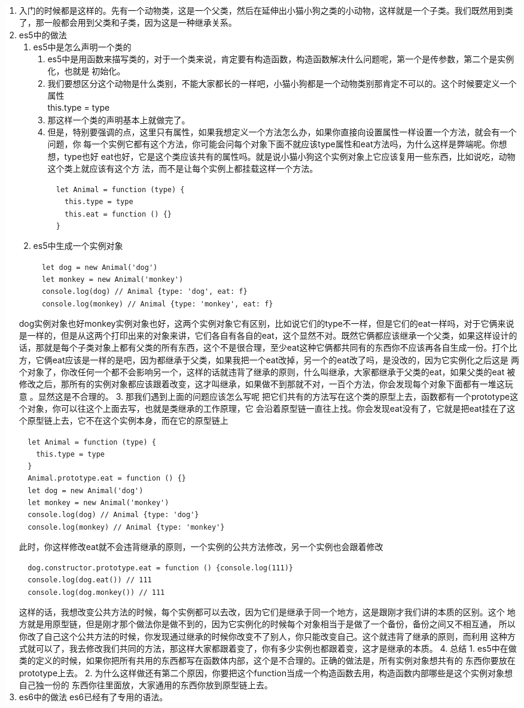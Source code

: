 


1. 入门的时候都是这样的。先有一个动物类，这是一个父类，然后在延伸出小猫小狗之类的小动物，这样就是一个子类。我们既然用到类了，那一般都会用到父类和子类，因为这是一种继承关系。
2. es5中的做法
    1. es5中是怎么声明一个类的
        1. es5中是用函数来描写类的，对于一个类来说，肯定要有构造函数，构造函数解决什么问题呢，第一个是传参数，第二个是实例化，也就是
          初始化。
        2. 我们要想区分这个动物是什么类别，不能大家都长的一样吧，小猫小狗都是一个动物类别那肯定不可以的。这个时候要定义一个属性 <br>
          this.type = type
        3. 那这样一个类的声明基本上就做完了。
        4. 但是，特别要强调的点，这里只有属性，如果我想定义一个方法怎么办，如果你直接向设置属性一样设置一个方法，就会有一个问题，你
          每一个实例它都有这个方法，你可能会问每个对象下面不就应该type属性和eat方法吗，为什么这样是弊端呢。你想想，type也好
          eat也好，它是这个类应该共有的属性吗。就是说小猫小狗这个实例对象上它应该复用一些东西，比如说吃，动物这个类上就应该有这个方
          法，而不是让每个实例上都挂载这样一个方法。
            ```
              let Animal = function (type) {
                this.type = type
                this.eat = function () {}
              }
            ```
    2. es5中生成一个实例对象 
        ```
          let dog = new Animal('dog')
          let monkey = new Animal('monkey')
          console.log(dog) // Animal {type: 'dog', eat: f}
          console.log(monkey) // Animal {type: 'monkey', eat: f}
        ```
      dog实例对象也好monkey实例对象也好，这两个实例对象它有区别，比如说它们的type不一样，但是它们的eat一样吗，对于它俩来说
      是一样的，但是从这两个打印出来的对象来讲，它们各自有各自的eat，这个显然不对。既然它俩都应该继承一个父类，如果这样设计的
      话，那就是每个子类对象上都有父类的所有东西，这个不是很合理，至少eat这种它俩都共同有的东西你不应该再各自生成一份。打个比
      方，它俩eat应该是一样的是吧，因为都继承于父类，如果我把一个eat改掉，另一个的eat改了吗，是没改的，因为它实例化之后这是
      两个对象了，你改任何一个都不会影响另一个，这样的话就违背了继承的原则，什么叫继承，大家都继承于父类的eat，如果父类的eat
      被修改之后，那所有的实例对象都应该跟着改变，这才叫继承，如果做不到那就不对，一百个方法，你会发现每个对象下面都有一堆这玩意
      。显然这是不合理的。
    3. 那我们遇到上面的问题应该怎么写呢 
      把它们共有的方法写在这个类的原型上去，函数都有一个prototype这个对象，你可以往这个上面去写，也就是类继承的工作原理，它
      会沿着原型链一直往上找。你会发现eat没有了，它就是把eat挂在了这个原型链上去，它不在这个实例本身，而在它的原型链上
      ```
        let Animal = function (type) {
          this.type = type
        }
        Animal.prototype.eat = function () {}
        let dog = new Animal('dog')
        let monkey = new Animal('monkey')
        console.log(dog) // Animal {type: 'dog'}
        console.log(monkey) // Animal {type: 'monkey'}
      ``` 
      此时，你这样修改eat就不会违背继承的原则，一个实例的公共方法修改，另一个实例也会跟着修改
      ```
        dog.constructor.prototype.eat = function () {console.log(111)}
        console.log(dog.eat()) // 111
        console.log(dog.monkey()) // 111
      ```
      这样的话，我想改变公共方法的时候，每个实例都可以去改，因为它们是继承于同一个地方，这是跟刚才我们讲的本质的区别。这个
      地方就是用原型链，但是刚才那个做法你是做不到的，因为它实例化的时候每个对象相当于是做了一个备份，备份之间又不相互通，
      所以你改了自己这个公共方法的时候，你发现通过继承的时候你改变不了别人，你只能改变自己。这个就违背了继承的原则，而利用
      这种方式就可以了，我去修改我们共同的方法，那这样大家都跟着变了，你有多少实例也都跟着变，这才是继承的本质。
    4. 总结
        1. es5中在做类的定义的时候，如果你把所有共用的东西都写在函数体内部，这个是不合理的。正确的做法是，所有实例对象想共有的
          东西你要放在prototype上去。
        2. 为什么这样做还有第二个原因，你要把这个function当成一个构造函数去用，构造函数内部哪些是这个实例对象想自己独一份的
          东西你往里面放，大家通用的东西你放到原型链上去。
3. es6中的做法
  es6已经有了专用的语法。